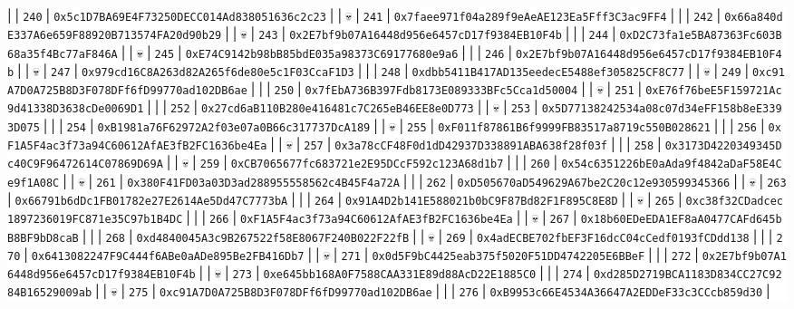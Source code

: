 |  | `240` | `0x5c1D7BA69E4F73250DECC014Ad838051636c2c23` |
| 💀 | `241` | `0x7faee971f04a289f9eAeAE123Ea5Fff3C3ac9FF4` |
|  | `242` | `0x66a840dE337A6e659F88920B713574FA20d90b29` |
| 💀 | `243` | `0x2E7bf9b07A16448d956e6457cD17f9384EB10F4b` |
|  | `244` | `0xD2C73fa1e5BA87363Fc603B68a35f4Bc77aF846A` |
| 💀 | `245` | `0xE74C9142b98bB85bdE035a98373C69177680e9a6` |
|  | `246` | `0x2E7bf9b07A16448d956e6457cD17f9384EB10F4b` |
| 💀 | `247` | `0x979cd16C8A263d82A265f6de80e5c1F03CcaF1D3` |
|  | `248` | `0xdbb5411B417AD135eedecE5488ef305825CF8C77` |
| 💀 | `249` | `0xc91A7D0A725B8D3F078DFf6fD99770ad102DB6ae` |
|  | `250` | `0x7fEbA736B397Fdb8173E089333BFc5Cca1d50004` |
| 💀 | `251` | `0xE76f76beE5F159721Ac9d41338D3638cDe0069D1` |
|  | `252` | `0x27cd6aB110B280e416481c7C265eB46EE8e0D773` |
| 💀 | `253` | `0x5D77138242534a08c07d34eFF158b8eE3393D075` |
|  | `254` | `0xB1981a76F62972A2f03e07a0B66c317737DcA189` |
| 💀 | `255` | `0xF011f87861B6f9999FB83517a8719c550B028621` |
|  | `256` | `0xF1A5F4ac3f73a94C60612AfAE3fB2FC1636be4Ea` |
| 💀 | `257` | `0x3a78cCF48F0d1dD42937D338891ABA638f28f03f` |
|  | `258` | `0x3173D4220349345Dc40C9F96472614C07869D69A` |
| 💀 | `259` | `0xCB7065677fc683721e2E95DCcF592c123A68d1b7` |
|  | `260` | `0x54c6351226bE0aAda9f4842aDaF58E4Ce9f1A08C` |
| 💀 | `261` | `0x380F41FD03a03D3ad288955558562c4B45F4a72A` |
|  | `262` | `0xD505670aD549629A67be2C20c12e930599345366` |
| 💀 | `263` | `0x66791b6dDc1FB01782e27E2614Ae5Dd47C7773bA` |
|  | `264` | `0x91A4D2b141E588021b0bC9F87Bd82F1F895C8E8D` |
| 💀 | `265` | `0xc38f32CDadcec1897236019FC871e35C97b1B4DC` |
|  | `266` | `0xF1A5F4ac3f73a94C60612AfAE3fB2FC1636be4Ea` |
| 💀 | `267` | `0x18b60EDeEDA1EF8aA0477CAFd645bB8BF9bD8caB` |
|  | `268` | `0xd4840045A3c9B267522f58E8067F240B022F22fB` |
| 💀 | `269` | `0x4adECBE702fbEF3F16dcC04cCedf0193fCDdd138` |
|  | `270` | `0x6413082247F9C444f6ABe0aADe895Be2FB416Db7` |
| 💀 | `271` | `0x0d5F9bC4425eab375f5020F51DD4742205E6BBeF` |
|  | `272` | `0x2E7bf9b07A16448d956e6457cD17f9384EB10F4b` |
| 💀 | `273` | `0xe645bb168A0F7588CAA331E89d88AcD22E1885C0` |
|  | `274` | `0xd285D2719BCA1183D834CC27C9284B16529009ab` |
| 💀 | `275` | `0xc91A7D0A725B8D3F078DFf6fD99770ad102DB6ae` |
|  | `276` | `0xB9953c66E4534A36647A2EDDeF33c3CCcb859d30` |